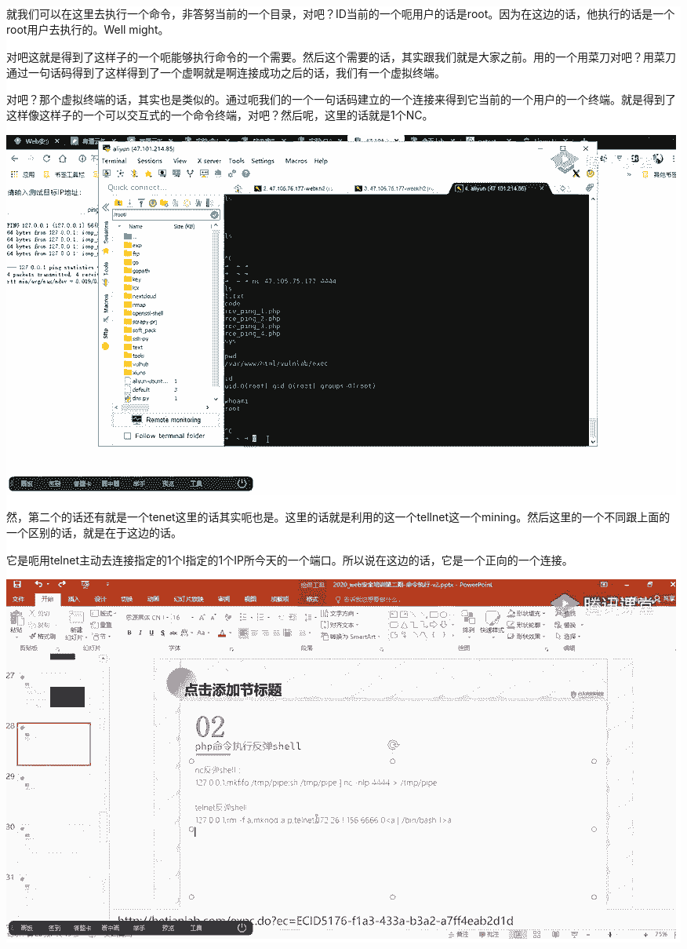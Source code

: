 就我们可以在这里去执行一个命令，非答努当前的一个目录，对吧？ID当前的一个呃用户的话是root。因为在这边的话，他执行的话是一个root用户去执行的。Well might。

对吧这就是得到了这样子的一个呃能够执行命令的一个需要。然后这个需要的话，其实跟我们就是大家之前。用的一个用菜刀对吧？用菜刀通过一句话码得到了这样得到了一个虚啊就是啊连接成功之后的话，我们有一个虚拟终端。

对吧？那个虚拟终端的话，其实也是类似的。通过呃我们的一个一句话码建立的一个连接来得到它当前的一个用户的一个终端。就是得到了这样像这样子的一个可以交互式的一个命令终端，对吧？然后呢，这里的话就是1个NC。



![](img/f9341971581c5f978b3d86dc2731e860_260.png)

然，第二个的话还有就是一个tenet这里的话其实呃也是。这里的话就是利用的这一个tellnet这一个mining。然后这里的一个不同跟上面的一个区别的话，就是在于这边的话。

它是呃用telnet主动去连接指定的1个I指定的1个IP所今天的一个端口。所以说在这边的话，它是一个正向的一个连接。



![](img/f9341971581c5f978b3d86dc2731e860_262.png)
